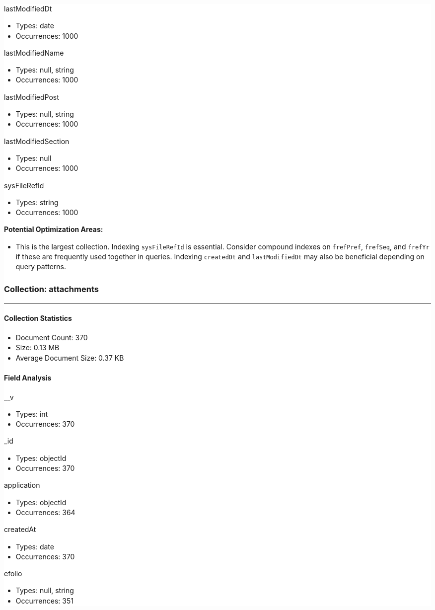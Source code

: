 lastModifiedDt
- Types: date
- Occurrences: 1000

lastModifiedName
- Types: null, string
- Occurrences: 1000

lastModifiedPost
- Types: null, string
- Occurrences: 1000

lastModifiedSection
- Types: null
- Occurrences: 1000

sysFileRefId
- Types: string
- Occurrences: 1000

**Potential Optimization Areas:**

*   This is the largest collection. Indexing `sysFileRefId` is essential. Consider compound indexes on `frefPref`, `frefSeq`, and `frefYr` if these are frequently used together in queries. Indexing `createdDt` and `lastModifiedDt` may also be beneficial depending on query patterns.

### Collection: attachments

----------------------------------------

#### Collection Statistics

- Document Count: 370
- Size: 0.13 MB
- Average Document Size: 0.37 KB

#### Field Analysis

__v
- Types: int
- Occurrences: 370

_id
- Types: objectId
- Occurrences: 370

application
- Types: objectId
- Occurrences: 364

createdAt
- Types: date
- Occurrences: 370

efolio
- Types: null, string
- Occurrences: 351
